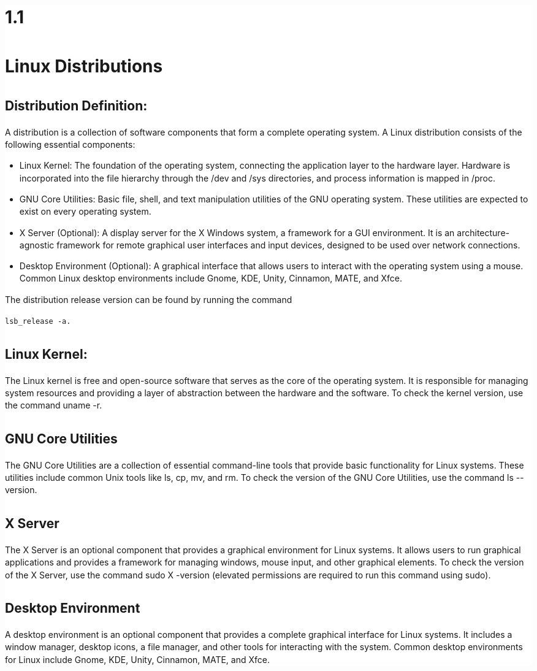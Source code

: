 # 1.1

# Linux Distributions

## Distribution Definition:

A distribution is a collection of software components that form a complete operating system. A Linux distribution consists of the following essential components:

* Linux Kernel: The foundation of the operating system, connecting the application layer to the hardware layer. Hardware is incorporated into the file hierarchy through the /dev and /sys directories, and process information is mapped in /proc.

* GNU Core Utilities: Basic file, shell, and text manipulation utilities of the GNU operating system. These utilities are expected to exist on every operating system.

* X Server (Optional): A display server for the X Windows system, a framework for a GUI environment. It is an architecture-agnostic framework for remote graphical user interfaces and input devices, designed to be used over network connections.

* Desktop Environment (Optional): A graphical interface that allows users to interact with the operating system using a mouse. Common Linux desktop environments include Gnome, KDE, Unity, Cinnamon, MATE, and Xfce.

The distribution release version can be found by running the command 

    lsb_release -a.

## Linux Kernel:

The Linux kernel is free and open-source software that serves as the core of the operating system. It is responsible for managing system resources and providing a layer of abstraction between the hardware and the software. To check the kernel version, use the command uname -r.

## GNU Core Utilities

The GNU Core Utilities are a collection of essential command-line tools that provide basic functionality for Linux systems. These utilities include common Unix tools like ls, cp, mv, and rm. To check the version of the GNU Core Utilities, use the command ls --version.

## X Server

The X Server is an optional component that provides a graphical environment for Linux systems. It allows users to run graphical applications and provides a framework for managing windows, mouse input, and other graphical elements. To check the version of the X Server, use the command sudo X -version (elevated permissions are required to run this command using sudo).

## Desktop Environment

A desktop environment is an optional component that provides a complete graphical interface for Linux systems. It includes a window manager, desktop icons, a file manager, and other tools for interacting with the system. Common desktop environments for Linux include Gnome, KDE, Unity, Cinnamon, MATE, and Xfce.
